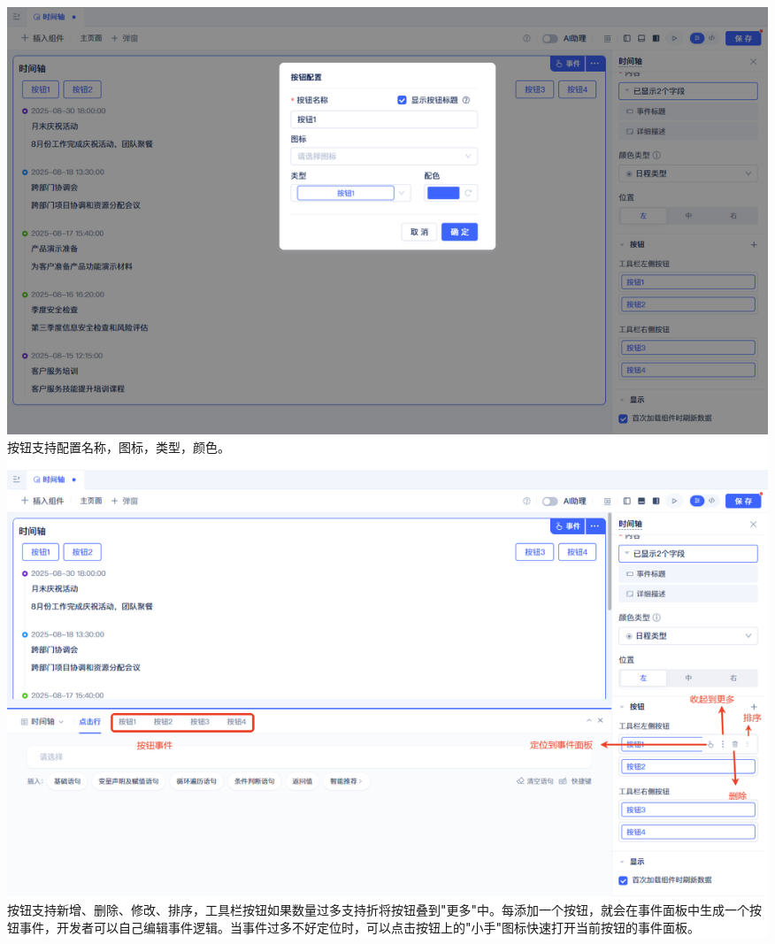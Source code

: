 ![按钮配置颜色等](./img/9/timeline-button-config-colors.png)
按钮支持配置名称，图标，类型，颜色。

![按钮事件](./img/9/timeline-button-events.png)
按钮支持新增、删除、修改、排序，工具栏按钮如果数量过多支持折将按钮叠到"更多"中。每添加一个按钮，就会在事件面板中生成一个按钮事件，开发者可以自己编辑事件逻辑。当事件过多不好定位时，可以点击按钮上的"小手"图标快速打开当前按钮的事件面板。
